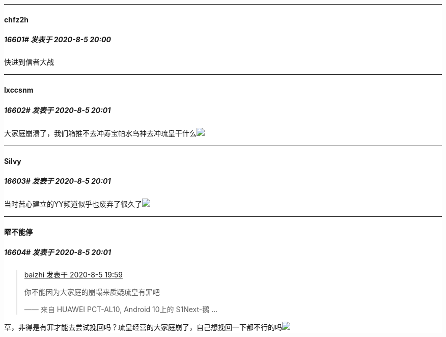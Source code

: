 





-----

####  chfz2h  
##### 16601#       发表于 2020-8-5 20:00




快进到信者大战







-----

####  lxccsnm  
##### 16602#       发表于 2020-8-5 20:01




大家庭崩溃了，我们箱推不去冲寿宝帕水鸟神去冲琉皇干什么<img src="https://static.saraba1st.com/image/smiley/face2017/068.png" referrerpolicy="no-referrer">







-----

####  Silvy  
##### 16603#       发表于 2020-8-5 20:01




当时苦心建立的YY频道似乎也废弃了很久了<img src="https://static.saraba1st.com/image/smiley/face2017/019.png" referrerpolicy="no-referrer">







-----

####  曜不能停  
##### 16604#       发表于 2020-8-5 20:01



<blockquote><a href="httphttps://bbs.saraba1st.com/2b/forum.php?mod=redirect&amp;goto=findpost&amp;pid=48328322&amp;ptid=1950425" target="_blank">baizhi 发表于 2020-8-5 19:59</a>

你不能因为大家庭的崩塌来质疑琉皇有罪吧


—— 来自 HUAWEI PCT-AL10, Android 10上的 S1Next-鹅 ...</blockquote>
草，非得是有罪才能去尝试挽回吗？琉皇经营的大家庭崩了，自己想挽回一下都不行的吗<img src="https://static.saraba1st.com/image/smiley/face2017/068.png" referrerpolicy="no-referrer">
